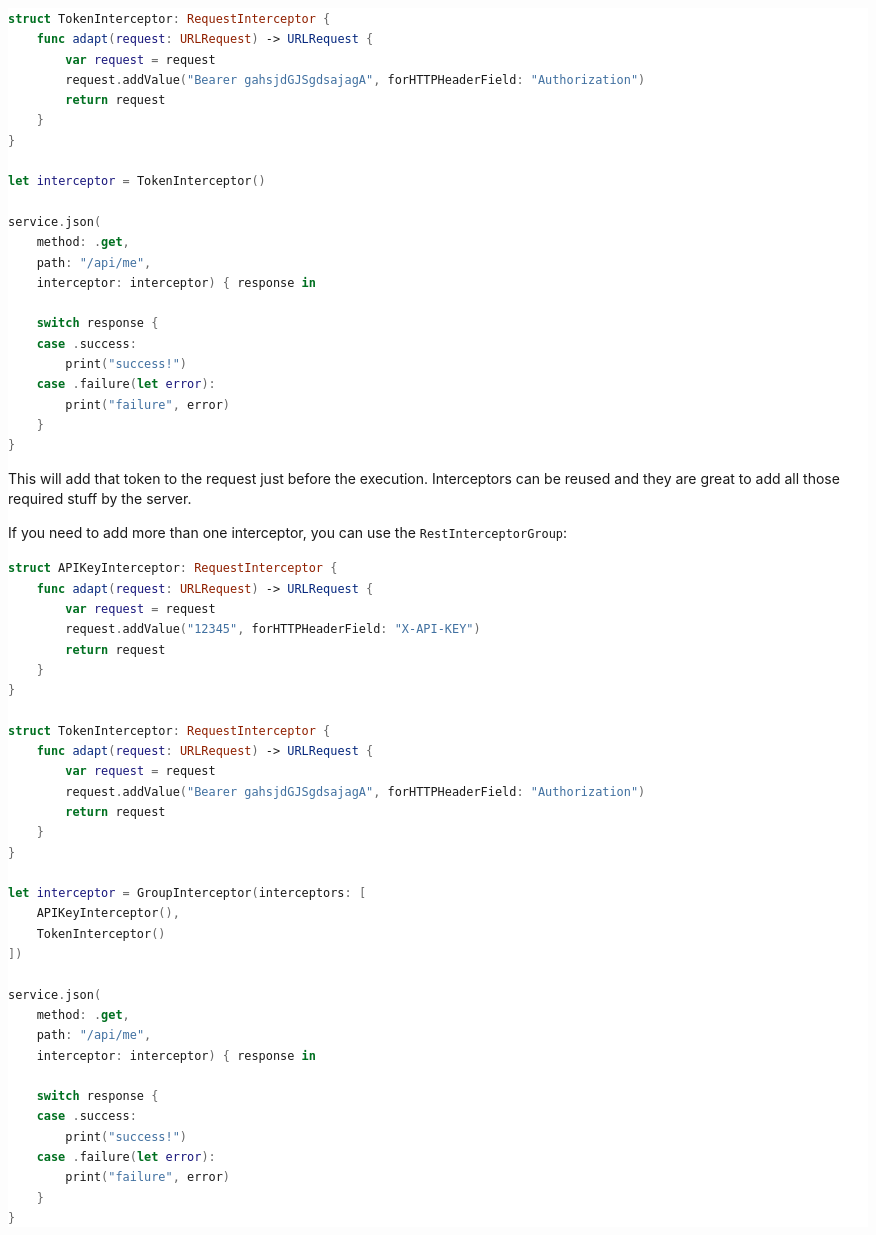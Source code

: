```swift
struct TokenInterceptor: RequestInterceptor {
    func adapt(request: URLRequest) -> URLRequest {
        var request = request
        request.addValue("Bearer gahsjdGJSgdsajagA", forHTTPHeaderField: "Authorization")
        return request
    }
}

let interceptor = TokenInterceptor()

service.json(
    method: .get,
    path: "/api/me",
    interceptor: interceptor) { response in
    
    switch response {
    case .success:
        print("success!")
    case .failure(let error):
        print("failure", error)
    }
}
```

This will add that token to the request just before the execution. Interceptors can be reused and they are great to add all those required stuff by the server.

If you need to add more than one interceptor, you can use the `RestInterceptorGroup`:

```swift
struct APIKeyInterceptor: RequestInterceptor {
    func adapt(request: URLRequest) -> URLRequest {
        var request = request
        request.addValue("12345", forHTTPHeaderField: "X-API-KEY")
        return request
    }
}
    
struct TokenInterceptor: RequestInterceptor {
    func adapt(request: URLRequest) -> URLRequest {
        var request = request
        request.addValue("Bearer gahsjdGJSgdsajagA", forHTTPHeaderField: "Authorization")
        return request
    }
}
    
let interceptor = GroupInterceptor(interceptors: [
    APIKeyInterceptor(),
    TokenInterceptor()
])

service.json(
    method: .get,
    path: "/api/me",
    interceptor: interceptor) { response in
    
    switch response {
    case .success:
        print("success!")
    case .failure(let error):
        print("failure", error)
    }
}
```
